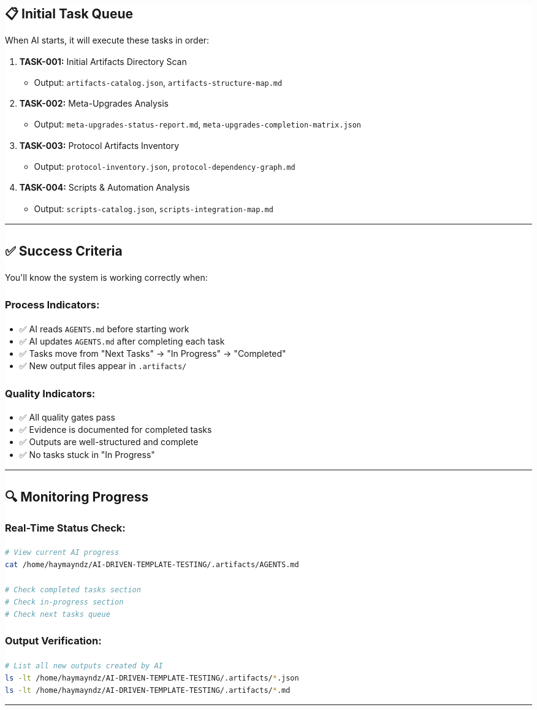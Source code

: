 
## 📋 Initial Task Queue

When AI starts, it will execute these tasks in order:

1. **TASK-001:** Initial Artifacts Directory Scan
   - Output: `artifacts-catalog.json`, `artifacts-structure-map.md`

2. **TASK-002:** Meta-Upgrades Analysis
   - Output: `meta-upgrades-status-report.md`, `meta-upgrades-completion-matrix.json`

3. **TASK-003:** Protocol Artifacts Inventory
   - Output: `protocol-inventory.json`, `protocol-dependency-graph.md`

4. **TASK-004:** Scripts & Automation Analysis
   - Output: `scripts-catalog.json`, `scripts-integration-map.md`

---

## ✅ Success Criteria

You'll know the system is working correctly when:

### Process Indicators:
- ✅ AI reads `AGENTS.md` before starting work
- ✅ AI updates `AGENTS.md` after completing each task
- ✅ Tasks move from "Next Tasks" → "In Progress" → "Completed"
- ✅ New output files appear in `.artifacts/`

### Quality Indicators:
- ✅ All quality gates pass
- ✅ Evidence is documented for completed tasks
- ✅ Outputs are well-structured and complete
- ✅ No tasks stuck in "In Progress"

---

## 🔍 Monitoring Progress

### Real-Time Status Check:
```bash
# View current AI progress
cat /home/haymayndz/AI-DRIVEN-TEMPLATE-TESTING/.artifacts/AGENTS.md

# Check completed tasks section
# Check in-progress section
# Check next tasks queue
```

### Output Verification:
```bash
# List all new outputs created by AI
ls -lt /home/haymayndz/AI-DRIVEN-TEMPLATE-TESTING/.artifacts/*.json
ls -lt /home/haymayndz/AI-DRIVEN-TEMPLATE-TESTING/.artifacts/*.md
```

---